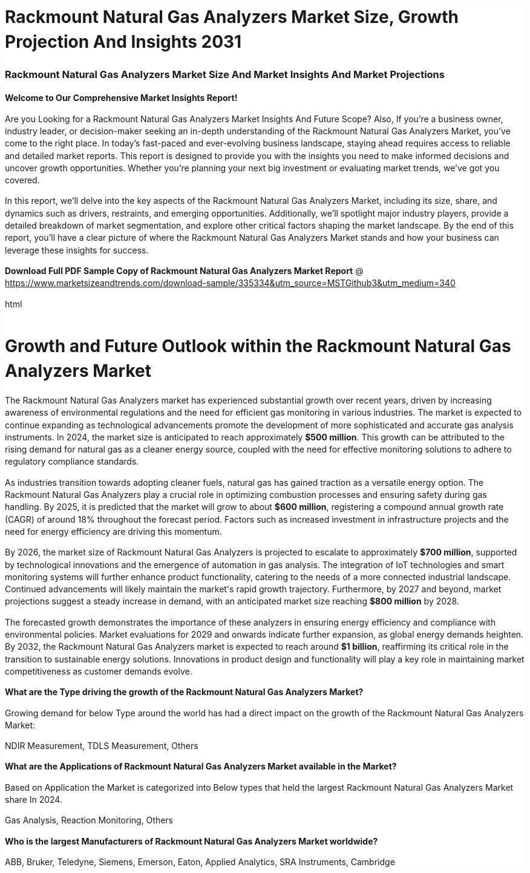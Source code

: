 <H1> Rackmount Natural Gas Analyzers Market Size, Growth Projection And Insights 2031</H1><div class="" data-test-id=""><h3><span class="">Rackmount Natural Gas Analyzers Market Size And Market Insights And Market Projections</span></h3></div><div class="" data-test-id=""><p><strong>Welcome to Our Comprehensive Market Insights Report!</strong></p><p>Are you Looking for a Rackmount Natural Gas Analyzers Market Insights And Future Scope? Also, If you&rsquo;re a business owner, industry leader, or decision-maker seeking an in-depth understanding of the Rackmount Natural Gas Analyzers Market, you&rsquo;ve come to the right place. In today&rsquo;s fast-paced and ever-evolving business landscape, staying ahead requires access to reliable and detailed market reports. This report is designed to provide you with the insights you need to make informed decisions and uncover growth opportunities. Whether you&rsquo;re planning your next big investment or evaluating market trends, we&rsquo;ve got you covered.</p><p>In this report, we&rsquo;ll delve into the key aspects of the Rackmount Natural Gas Analyzers Market, including its size, share, and dynamics such as drivers, restraints, and emerging opportunities. Additionally, we&rsquo;ll spotlight major industry players, provide a detailed breakdown of market segmentation, and explore other critical factors shaping the market landscape. By the end of this report, you&rsquo;ll have a clear picture of where the Rackmount Natural Gas Analyzers Market stands and how your business can leverage these insights for success.</p><p><strong>Download Full PDF Sample Copy of Rackmount Natural Gas Analyzers Market Report</strong> @ <a href="https://www.marketsizeandtrends.com/download-sample/335334&utm_source=MSTGithub3&utm_medium=340" target="_blank">https://www.marketsizeandtrends.com/download-sample/335334&utm_source=MSTGithub3&utm_medium=340</a></p></div><div class="" data-test-id=""><p><span class="">html<!DOCTYPE html><html lang="en"><head> <meta charset="UTF-8"> <meta name="viewport" content="width=device-width, initial-scale=1.0"> <title>Rackmount Natural Gas Analyzers Market Overview</title></head><body><h1>Growth and Future Outlook within the Rackmount Natural Gas Analyzers Market</h1><p>The Rackmount Natural Gas Analyzers market has experienced substantial growth over recent years, driven by increasing awareness of environmental regulations and the need for efficient gas monitoring in various industries. The market is expected to continue expanding as technological advancements promote the development of more sophisticated and accurate gas analysis instruments. In 2024, the market size is anticipated to reach approximately <strong>$500 million</strong>. This growth can be attributed to the rising demand for natural gas as a cleaner energy source, coupled with the need for effective monitoring solutions to adhere to regulatory compliance standards.</p><p>As industries transition towards adopting cleaner fuels, natural gas has gained traction as a versatile energy option. The Rackmount Natural Gas Analyzers play a crucial role in optimizing combustion processes and ensuring safety during gas handling. By 2025, it is predicted that the market will grow to about <strong>$600 million</strong>, registering a compound annual growth rate (CAGR) of around 18% throughout the forecast period. Factors such as increased investment in infrastructure projects and the need for energy efficiency are driving this momentum.</p><p><strong></strong></p><p>By 2026, the market size of Rackmount Natural Gas Analyzers is projected to escalate to approximately <strong>$700 million</strong>, supported by technological innovations and the emergence of automation in gas analysis. The integration of IoT technologies and smart monitoring systems will further enhance product functionality, catering to the needs of a more connected industrial landscape. Continued advancements will likely maintain the market's rapid growth trajectory. Furthermore, by 2027 and beyond, market projections suggest a steady increase in demand, with an anticipated market size reaching <strong>$800 million</strong> by 2028.</p><p>The forecasted growth demonstrates the importance of these analyzers in ensuring energy efficiency and compliance with environmental policies. Market evaluations for 2029 and onwards indicate further expansion, as global energy demands heighten. By 2032, the Rackmount Natural Gas Analyzers market is expected to reach around <strong>$1 billion</strong>, reaffirming its critical role in the transition to sustainable energy solutions. Innovations in product design and functionality will play a key role in maintaining market competitiveness as customer demands evolve.</p></body></html></span></p><p><strong><span class="">What are the&nbsp;Type driving the growth of the Rackmount Natural Gas Analyzers Market?</span></strong></p></div><div class="" data-test-id=""><p><span class="">Growing demand for below Type around the world has had a direct impact on the growth of the Rackmount Natural Gas Analyzers Market:</span></p></div><div class="" data-test-id=""><p>NDIR Measurement, TDLS Measurement, Others</p><p><span class=""><strong>What are the&nbsp;Applications&nbsp;of Rackmount Natural Gas Analyzers Market available in the Market?</strong></span></p></div><div class="" data-test-id=""><p><span class="">Based on Application the Market is categorized into Below types that held the largest Rackmount Natural Gas Analyzers Market share In 2024.</span></p></div><div class="" data-test-id=""><p><span class="">Gas Analysis, Reaction Monitoring, Others</span></p><p><span class=""><strong>Who is the largest Manufacturers of Rackmount Natural Gas Analyzers Market worldwide?</strong></span></p></div><div class="" data-test-id=""><p><span class="">ABB, Bruker, Teledyne, Siemens, Emerson, Eaton, Applied Analytics, SRA Instruments, Cambridge